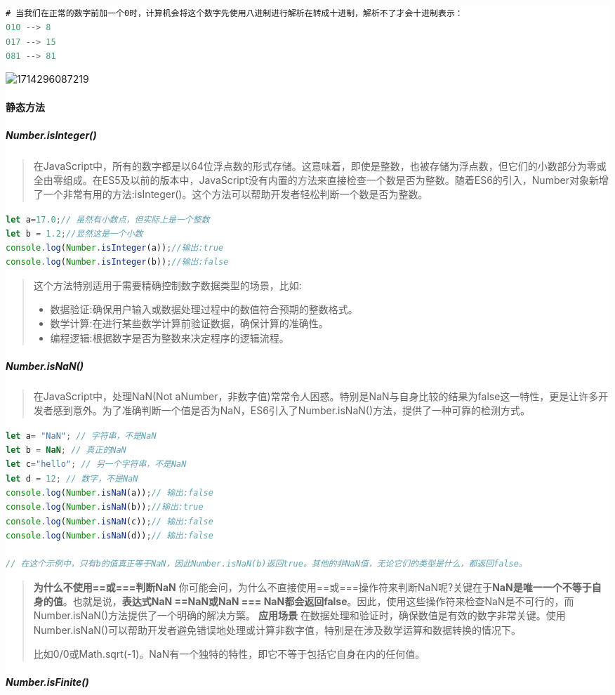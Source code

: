 ```js
# 当我们在正常的数字前加一个0时，计算机会将这个数字先使用八进制进行解析在转成十进制，解析不了才会十进制表示：
010 --> 8
017 --> 15
081 --> 81
```

![1714296087219](C:\Users\Administrator\AppData\Roaming\Typora\typora-user-images\1714296087219.png)

#### 静态方法

##### Number.isInteger()

> 在JavaScript中，所有的数字都是以64位浮点数的形式存储。这意味着，即使是整数，也被存储为浮点数，但它们的小数部分为零或全由零组成。在ES5及以前的版本中，JavaScript没有内置的方法来直接检查一个数是否为整数。随着ES6的引入，Number对象新增了一个非常有用的方法:isInteger()。这个方法可以帮助开发者轻松判断一个数是否为整数。

```js
let a=17.0;// 虽然有小数点，但实际上是一个整数
let b = 1.2;//显然这是一个小数
console.log(Number.isInteger(a));//输出:true
console.log(Number.isInteger(b));//输出:false
```

> 这个方法特别适用于需要精确控制数字数据类型的场景，比如:
>
> - 数据验证:确保用户输入或数据处理过程中的数值符合预期的整数格式。
> - 数学计算:在进行某些数学计算前验证数据，确保计算的准确性。
> - 编程逻辑:根据数字是否为整数来决定程序的逻辑流程。

##### Number.isNaN()

> 在JavaScript中，处理NaN(Not aNumber，非数字值)常常令人困惑。特别是NaN与自身比较的结果为false这一特性，更是让许多开发者感到意外。为了准确判断一个值是否为NaN，ES6引入了Number.isNaN()方法，提供了一种可靠的检测方式。

```js
let a= "NaN"; // 字符串，不是NaN
let b = NaN; // 真正的NaN
let c="hello"; // 另一个字符串，不是NaN
let d = 12; // 数字，不是NaN
console.log(Number.isNaN(a));// 输出:false
console.log(Number.isNaN(b));//输出:true
console.log(Number.isNaN(c));// 输出:false
console.log(Number.isNaN(d));// 输出:false

// 在这个示例中，只有b的值真正等于NaN，因此Number.isNaN(b)返回true。其他的非NaN值，无论它们的类型是什么，都返回false。
```

> **为什么不使用==或===判断NaN**
> 你可能会问，为什么不直接使用==或===操作符来判断NaN呢?关键在于**NaN是唯一一个不等于自身的值**。也就是说，**表达式NaN ==NaN或NaN === NaN都会返回false**。因此，使用这些操作符来检查NaN是不可行的，而Number.isNaN()方法提供了一个明确的解决方檠。
> **应用场景**
> 在数据处理和验证时，确保数值是有效的数字非常关键。使用Number.isNaN()可以帮助开发者避免错误地处理或计算非数字值，特别是在涉及数学运算和数据转换的情况下。
>
> 比如0/0或Math.sqrt(-1)。NaN有一个独特的特性，即它不等于包括它自身在内的任何值。

##### Number.isFinite()
